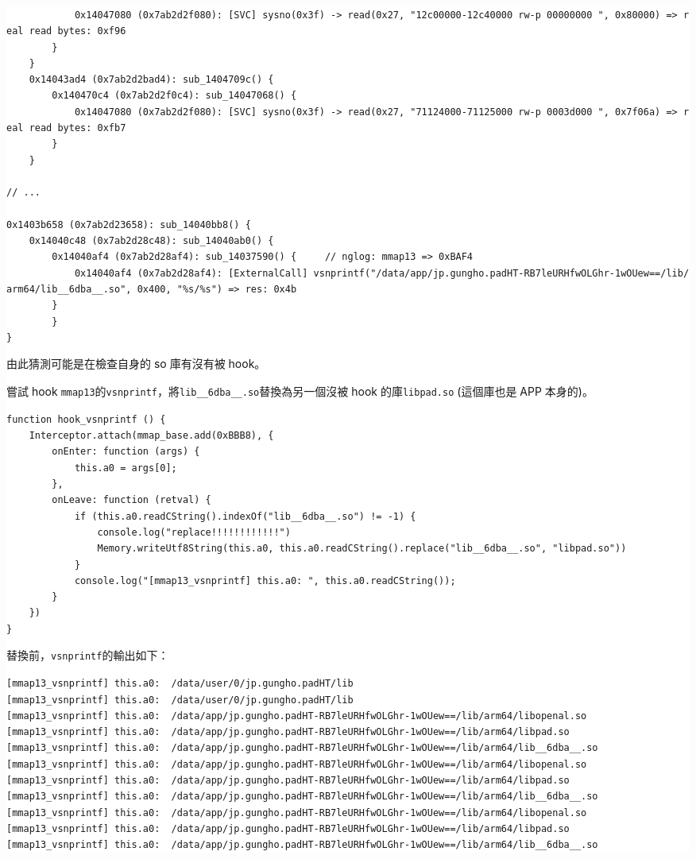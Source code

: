 ```
            0x14047080 (0x7ab2d2f080): [SVC] sysno(0x3f) -> read(0x27, "12c00000-12c40000 rw-p 00000000 ", 0x80000) => real read bytes: 0xf96
        }
    }
    0x14043ad4 (0x7ab2d2bad4): sub_1404709c() {
        0x140470c4 (0x7ab2d2f0c4): sub_14047068() {
            0x14047080 (0x7ab2d2f080): [SVC] sysno(0x3f) -> read(0x27, "71124000-71125000 rw-p 0003d000 ", 0x7f06a) => real read bytes: 0xfb7
        }
    }

// ...

0x1403b658 (0x7ab2d23658): sub_14040bb8() {
    0x14040c48 (0x7ab2d28c48): sub_14040ab0() {
        0x14040af4 (0x7ab2d28af4): sub_14037590() {     // nglog: mmap13 => 0xBAF4
            0x14040af4 (0x7ab2d28af4): [ExternalCall] vsnprintf("/data/app/jp.gungho.padHT-RB7leURHfwOLGhr-1wOUew==/lib/arm64/lib__6dba__.so", 0x400, "%s/%s") => res: 0x4b
        }
        }
}
```

由此猜測可能是在檢查自身的 so 庫有沒有被 hook。

嘗試 hook `mmap13`的`vsnprintf`，將`lib__6dba__.so`替換為另一個沒被 hook 的庫`libpad.so` (這個庫也是 APP 本身的)。

```
function hook_vsnprintf () {
    Interceptor.attach(mmap_base.add(0xBBB8), {
        onEnter: function (args) {
            this.a0 = args[0];
        },
        onLeave: function (retval) {
            if (this.a0.readCString().indexOf("lib__6dba__.so") != -1) {
                console.log("replace!!!!!!!!!!!!")
                Memory.writeUtf8String(this.a0, this.a0.readCString().replace("lib__6dba__.so", "libpad.so"))
            }
            console.log("[mmap13_vsnprintf] this.a0: ", this.a0.readCString());
        }
    })
}
```

替換前，`vsnprintf`的輸出如下：

```
[mmap13_vsnprintf] this.a0:  /data/user/0/jp.gungho.padHT/lib
[mmap13_vsnprintf] this.a0:  /data/user/0/jp.gungho.padHT/lib
[mmap13_vsnprintf] this.a0:  /data/app/jp.gungho.padHT-RB7leURHfwOLGhr-1wOUew==/lib/arm64/libopenal.so
[mmap13_vsnprintf] this.a0:  /data/app/jp.gungho.padHT-RB7leURHfwOLGhr-1wOUew==/lib/arm64/libpad.so
[mmap13_vsnprintf] this.a0:  /data/app/jp.gungho.padHT-RB7leURHfwOLGhr-1wOUew==/lib/arm64/lib__6dba__.so
[mmap13_vsnprintf] this.a0:  /data/app/jp.gungho.padHT-RB7leURHfwOLGhr-1wOUew==/lib/arm64/libopenal.so
[mmap13_vsnprintf] this.a0:  /data/app/jp.gungho.padHT-RB7leURHfwOLGhr-1wOUew==/lib/arm64/libpad.so
[mmap13_vsnprintf] this.a0:  /data/app/jp.gungho.padHT-RB7leURHfwOLGhr-1wOUew==/lib/arm64/lib__6dba__.so
[mmap13_vsnprintf] this.a0:  /data/app/jp.gungho.padHT-RB7leURHfwOLGhr-1wOUew==/lib/arm64/libopenal.so
[mmap13_vsnprintf] this.a0:  /data/app/jp.gungho.padHT-RB7leURHfwOLGhr-1wOUew==/lib/arm64/libpad.so
[mmap13_vsnprintf] this.a0:  /data/app/jp.gungho.padHT-RB7leURHfwOLGhr-1wOUew==/lib/arm64/lib__6dba__.so
```
